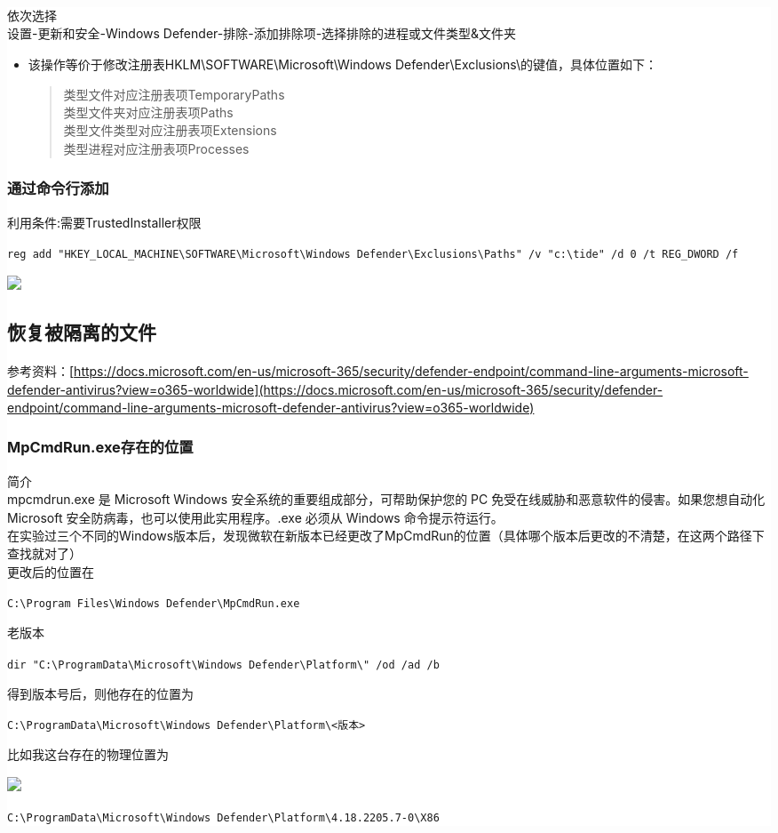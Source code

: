 依次选择  
设置-更新和安全-Windows Defender-排除-添加排除项-选择排除的进程或文件类型&文件夹

-   该操作等价于修改注册表HKLM\\SOFTWARE\\Microsoft\\Windows Defender\\Exclusions\\的键值，具体位置如下：  
    
    > 类型文件对应注册表项TemporaryPaths  
    > 类型文件夹对应注册表项Paths  
    > 类型文件类型对应注册表项Extensions  
    > 类型进程对应注册表项Processes
    

### 通过命令行添加

利用条件:需要TrustedInstaller权限

```
reg add "HKEY_LOCAL_MACHINE\SOFTWARE\Microsoft\Windows Defender\Exclusions\Paths" /v "c:\tide" /d 0 /t REG_DWORD /f
```

![](https://p1.ssl.qhimg.com/t01ceac3c920b1ff55f.png)

## 恢复被隔离的文件

参考资料：[https://docs.microsoft.com/en-us/microsoft-365/security/defender-endpoint/command-line-arguments-microsoft-defender-antivirus?view=o365-worldwide](https://docs.microsoft.com/en-us/microsoft-365/security/defender-endpoint/command-line-arguments-microsoft-defender-antivirus?view=o365-worldwide)

### MpCmdRun.exe存在的位置

简介  
mpcmdrun.exe 是 Microsoft Windows 安全系统的重要组成部分，可帮助保护您的 PC 免受在线威胁和恶意软件的侵害。如果您想自动化 Microsoft 安全防病毒，也可以使用此实用程序。.exe 必须从 Windows 命令提示符运行。  
在实验过三个不同的Windows版本后，发现微软在新版本已经更改了MpCmdRun的位置（具体哪个版本后更改的不清楚，在这两个路径下查找就对了）  
更改后的位置在

```
C:\Program Files\Windows Defender\MpCmdRun.exe
```

老版本

```
dir "C:\ProgramData\Microsoft\Windows Defender\Platform\" /od /ad /b
```

得到版本号后，则他存在的位置为

```
C:\ProgramData\Microsoft\Windows Defender\Platform\<版本>
```

比如我这台存在的物理位置为

![](https://p5.ssl.qhimg.com/t01e85c320962be8844.png)

```
C:\ProgramData\Microsoft\Windows Defender\Platform\4.18.2205.7-0\X86
```
